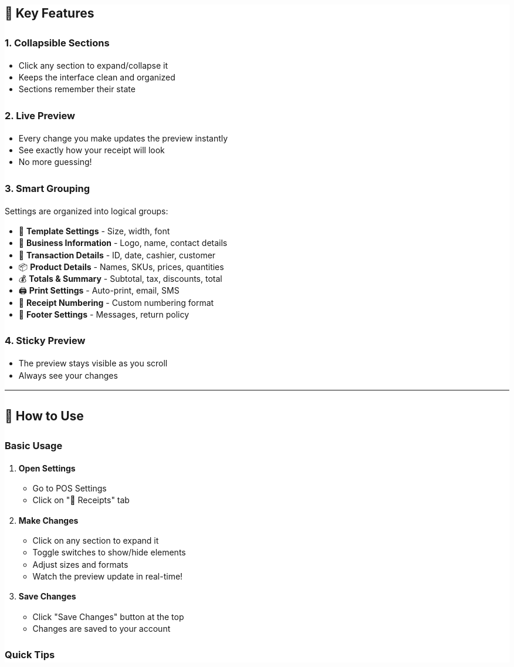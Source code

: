 
## 🎯 Key Features

### 1. **Collapsible Sections**
- Click any section to expand/collapse it
- Keeps the interface clean and organized
- Sections remember their state

### 2. **Live Preview**
- Every change you make updates the preview instantly
- See exactly how your receipt will look
- No more guessing!

### 3. **Smart Grouping**
Settings are organized into logical groups:
- 📄 **Template Settings** - Size, width, font
- 🏢 **Business Information** - Logo, name, contact details
- 📅 **Transaction Details** - ID, date, cashier, customer
- 📦 **Product Details** - Names, SKUs, prices, quantities
- 💰 **Totals & Summary** - Subtotal, tax, discounts, total
- 🖨️ **Print Settings** - Auto-print, email, SMS
- 🔢 **Receipt Numbering** - Custom numbering format
- 📝 **Footer Settings** - Messages, return policy

### 4. **Sticky Preview**
- The preview stays visible as you scroll
- Always see your changes

---

## 🚀 How to Use

### Basic Usage

1. **Open Settings**
   - Go to POS Settings
   - Click on "🧾 Receipts" tab

2. **Make Changes**
   - Click on any section to expand it
   - Toggle switches to show/hide elements
   - Adjust sizes and formats
   - Watch the preview update in real-time!

3. **Save Changes**
   - Click "Save Changes" button at the top
   - Changes are saved to your account

### Quick Tips
